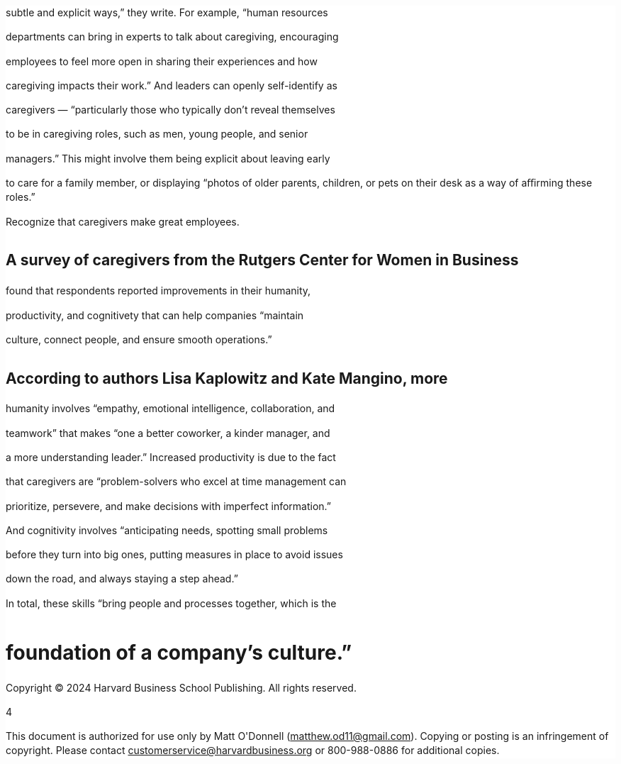subtle and explicit ways,” they write. For example, “human resources

departments can bring in experts to talk about caregiving, encouraging

employees to feel more open in sharing their experiences and how

caregiving impacts their work.” And leaders can openly self-identify as

caregivers — “particularly those who typically don’t reveal themselves

to be in caregiving roles, such as men, young people, and senior

managers.” This might involve them being explicit about leaving early

to care for a family member, or displaying “photos of older parents, children, or pets on their desk as a way of aﬃrming these roles.”

Recognize that caregivers make great employees.

## A survey of caregivers from the Rutgers Center for Women in Business

found that respondents reported improvements in their humanity,

productivity, and cognitivety that can help companies “maintain

culture, connect people, and ensure smooth operations.”

## According to authors Lisa Kaplowitz and Kate Mangino, more

humanity involves “empathy, emotional intelligence, collaboration, and

teamwork” that makes “one a better coworker, a kinder manager, and

a more understanding leader.” Increased productivity is due to the fact

that caregivers are “problem-solvers who excel at time management can

prioritize, persevere, and make decisions with imperfect information.”

And cognitivity involves “anticipating needs, spotting small problems

before they turn into big ones, putting measures in place to avoid issues

down the road, and always staying a step ahead.”

In total, these skills “bring people and processes together, which is the

# foundation of a company’s culture.”

Copyright © 2024 Harvard Business School Publishing. All rights reserved.

4

This document is authorized for use only by Matt O'Donnell (matthew.od11@gmail.com). Copying or posting is an infringement of copyright. Please contact customerservice@harvardbusiness.org or 800-988-0886 for additional copies.
